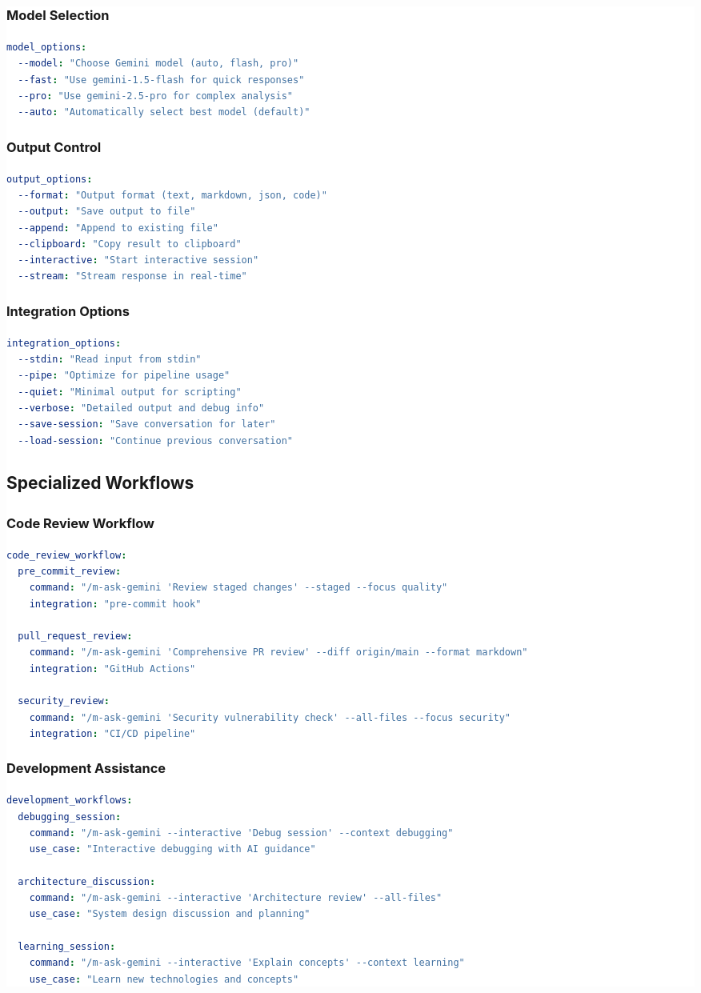 ### Model Selection
```yaml
model_options:
  --model: "Choose Gemini model (auto, flash, pro)"
  --fast: "Use gemini-1.5-flash for quick responses"
  --pro: "Use gemini-2.5-pro for complex analysis"
  --auto: "Automatically select best model (default)"
```

### Output Control
```yaml
output_options:
  --format: "Output format (text, markdown, json, code)"
  --output: "Save output to file"
  --append: "Append to existing file"
  --clipboard: "Copy result to clipboard"
  --interactive: "Start interactive session"
  --stream: "Stream response in real-time"
```

### Integration Options
```yaml
integration_options:
  --stdin: "Read input from stdin"
  --pipe: "Optimize for pipeline usage"
  --quiet: "Minimal output for scripting"
  --verbose: "Detailed output and debug info"
  --save-session: "Save conversation for later"
  --load-session: "Continue previous conversation"
```

## Specialized Workflows

### Code Review Workflow
```yaml
code_review_workflow:
  pre_commit_review:
    command: "/m-ask-gemini 'Review staged changes' --staged --focus quality"
    integration: "pre-commit hook"
    
  pull_request_review:
    command: "/m-ask-gemini 'Comprehensive PR review' --diff origin/main --format markdown"
    integration: "GitHub Actions"
    
  security_review:
    command: "/m-ask-gemini 'Security vulnerability check' --all-files --focus security"
    integration: "CI/CD pipeline"
```

### Development Assistance
```yaml
development_workflows:
  debugging_session:
    command: "/m-ask-gemini --interactive 'Debug session' --context debugging"
    use_case: "Interactive debugging with AI guidance"
    
  architecture_discussion:
    command: "/m-ask-gemini --interactive 'Architecture review' --all-files"
    use_case: "System design discussion and planning"
    
  learning_session:
    command: "/m-ask-gemini --interactive 'Explain concepts' --context learning"
    use_case: "Learn new technologies and concepts"
```